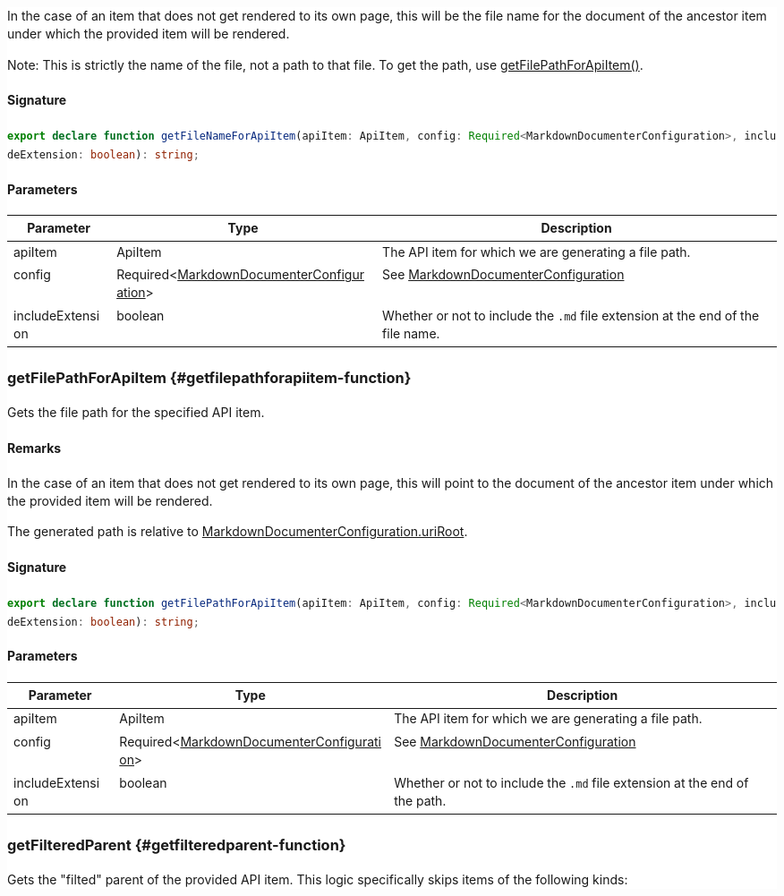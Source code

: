 In the case of an item that does not get rendered to its own page, this will be the file name for the document of the ancestor item under which the provided item will be rendered.

Note: This is strictly the name of the file, not a path to that file. To get the path, use [getFilePathForApiItem()](./api-markdown-documenter#getfilepathforapiitem-function).

#### Signature

```typescript
export declare function getFileNameForApiItem(apiItem: ApiItem, config: Required<MarkdownDocumenterConfiguration>, includeExtension: boolean): string;
```

#### Parameters

|  Parameter | Type | Description |
|  --- | --- | --- |
|  apiItem | ApiItem | The API item for which we are generating a file path. |
|  config | Required&lt;[MarkdownDocumenterConfiguration](./api-markdown-documenter/markdowndocumenterconfiguration-interface)&gt; | See [MarkdownDocumenterConfiguration](./api-markdown-documenter/markdowndocumenterconfiguration-interface) |
|  includeExtension | boolean | Whether or not to include the <code>.md</code> file extension at the end of the file name. |

### getFilePathForApiItem {#getfilepathforapiitem-function}

Gets the file path for the specified API item.

#### Remarks

In the case of an item that does not get rendered to its own page, this will point to the document of the ancestor item under which the provided item will be rendered.

The generated path is relative to [MarkdownDocumenterConfiguration.uriRoot](./api-markdown-documenter/markdowndocumenterconfiguration-interface#uriroot-propertysignature).

#### Signature

```typescript
export declare function getFilePathForApiItem(apiItem: ApiItem, config: Required<MarkdownDocumenterConfiguration>, includeExtension: boolean): string;
```

#### Parameters

|  Parameter | Type | Description |
|  --- | --- | --- |
|  apiItem | ApiItem | The API item for which we are generating a file path. |
|  config | Required&lt;[MarkdownDocumenterConfiguration](./api-markdown-documenter/markdowndocumenterconfiguration-interface)&gt; | See [MarkdownDocumenterConfiguration](./api-markdown-documenter/markdowndocumenterconfiguration-interface) |
|  includeExtension | boolean | Whether or not to include the <code>.md</code> file extension at the end of the path. |

### getFilteredParent {#getfilteredparent-function}

Gets the "filted" parent of the provided API item. This logic specifically skips items of the following kinds:
